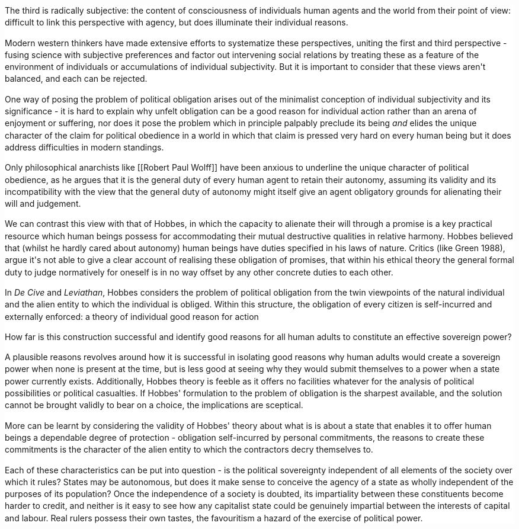 The third is radically subjective: the content of consciousness of individuals human agents and the world from their point of view: difficult to link this perspective with agency, but does illuminate their individual reasons.

Modern western thinkers have made extensive efforts to systematize these perspectives, uniting the first and third perspective - fusing science with subjective preferences and factor out intervening social relations by treating these as a feature of the environment of individuals or accumulations of individual subjectivity. But it is important to consider that these views aren't balanced, and each can be rejected.

One way of posing the problem of political obligation arises out of the minimalist conception of individual subjectivity and its significance - it is hard to explain why unfelt obligation can be a good reason for individual action rather than an arena of enjoyment or suffering, nor does it pose the problem which in principle palpably preclude its being *and* elides the unique character of the claim for political obedience in a world in which that claim is pressed very hard on every human being but it does address difficulties in modern standings.

Only philosophical anarchists like [[Robert Paul Wolff]] have been anxious to underline the unique character of political obedience, as he argues that it is the general duty of every human agent to retain their autonomy, assuming its validity and its incompatibility with the view that the general duty of autonomy might itself give an agent obligatory grounds for alienating their will and judgement.

We can contrast this view with that of Hobbes, in which the capacity to alienate their will through a promise is a key practical resource which human beings possess for accommodating their mutual destructive qualities in relative harmony. Hobbes believed that (whilst he hardly cared about autonomy) human beings have duties specified in his laws of nature. Critics (like Green 1988), argue it's not able to give a clear account of realising these obligation of promises, that within his ethical theory the general formal duty to judge normatively for oneself is in no way offset by any other concrete duties to each other.

In *De Cive* and *Leviathan*, Hobbes considers the problem of political obligation from the twin viewpoints of the natural individual and the alien entity to which the individual is obliged. Within this structure, the obligation of every citizen is self-incurred and externally enforced: a theory of individual good reason for action 

How far is this construction successful and identify good reasons for all human adults to constitute an effective sovereign power?

A plausible reasons revolves around how it is successful in isolating good reasons why human adults would create a sovereign power when none is present at the time, but is less good at seeing why they would submit themselves to a power when a state power currently exists. Additionally, Hobbes theory is feeble as it offers no facilities whatever for the analysis of political possibilities or political casualties. If Hobbes' formulation to the problem of obligation is the sharpest available, and the solution cannot be brought validly to bear on a choice, the implications are sceptical.

More can be learnt by considering the validity of Hobbes' theory about what is is about a state that enables it to offer human beings a dependable degree of protection - obligation self-incurred by personal commitments, the reasons to create these commitments is the character of the alien entity to which the contractors decry themselves to.

Each of these characteristics can be put into question - is the political sovereignty independent of all elements of the society over which it rules? States may be autonomous, but does it make sense to conceive the agency of a state as wholly independent of the purposes of its population? Once the independence of a society is doubted, its impartiality between these constituents become harder to credit, and neither is it easy to see how any capitalist state could be genuinely impartial between the interests of capital and labour. Real rulers possess their own tastes, the favouritism a hazard of the exercise of political power.

